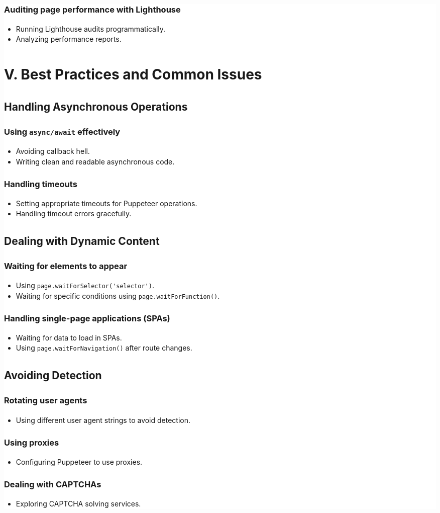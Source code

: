 ### Auditing page performance with Lighthouse
*   Running Lighthouse audits programmatically.
*   Analyzing performance reports.

# V. Best Practices and Common Issues

## Handling Asynchronous Operations

### Using `async/await` effectively
*   Avoiding callback hell.
*   Writing clean and readable asynchronous code.

### Handling timeouts
*   Setting appropriate timeouts for Puppeteer operations.
*   Handling timeout errors gracefully.

## Dealing with Dynamic Content

### Waiting for elements to appear
*   Using `page.waitForSelector('selector')`.
*   Waiting for specific conditions using `page.waitForFunction()`.

### Handling single-page applications (SPAs)
*   Waiting for data to load in SPAs.
*   Using `page.waitForNavigation()` after route changes.

## Avoiding Detection

### Rotating user agents
*   Using different user agent strings to avoid detection.

### Using proxies
*   Configuring Puppeteer to use proxies.

### Dealing with CAPTCHAs
*   Exploring CAPTCHA solving services.
